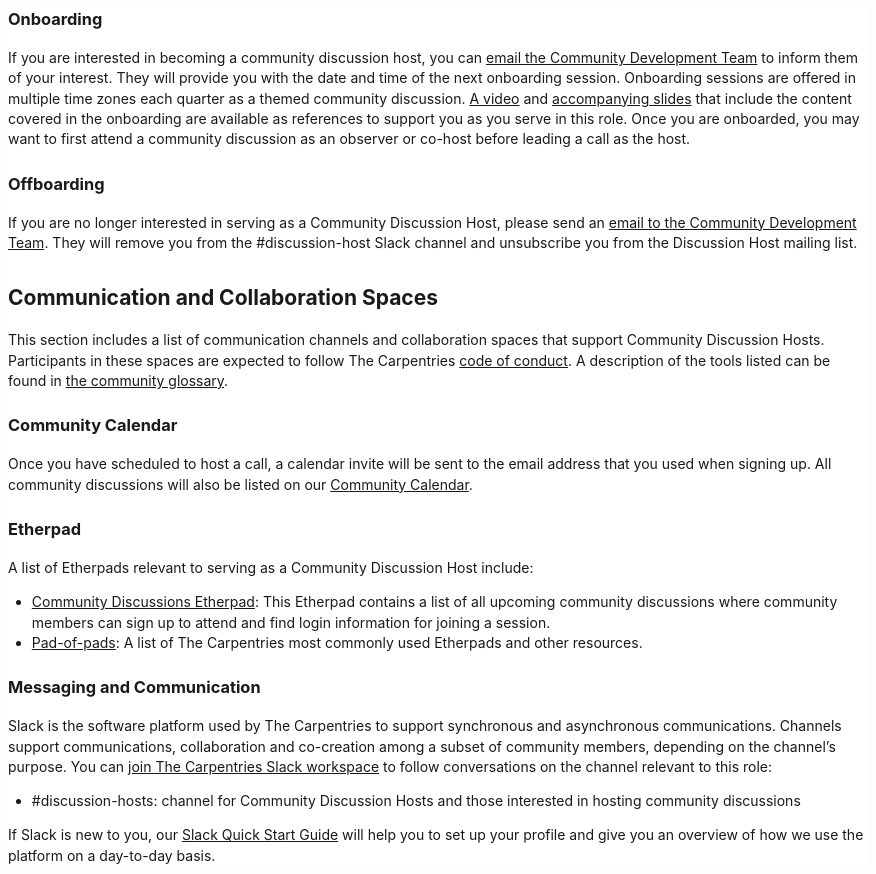### Onboarding

If you are interested in becoming a community discussion host, you can [email the Community Development Team](mailto:community@carpentries.org) to inform them of your interest. They will provide you with the date and time of the next onboarding session. Onboarding sessions are offered in multiple time zones each quarter as a themed community discussion. [A video](https://youtu.be/VrWdzlD2dlE) and [accompanying slides](https://docs.google.com/presentation/d/1mal-KCfz5EaPuXXMCRiYxYsA41qPsWJfnj9ydMo9Y8Q/edit?usp=sharing) that include the content covered in the onboarding are available as references to support you as you serve in this role. Once you are onboarded, you may want to first attend a community discussion as an observer or co-host before leading a call as the host. 

### Offboarding

If you are no longer interested in serving as a Community Discussion Host, please send an [email to the Community Development Team](mailto:community@carpentries.org). They will remove you from the #discussion-host Slack channel and unsubscribe you from the Discussion Host mailing list. 

##  Communication and Collaboration Spaces

This section includes a list of communication channels and collaboration spaces that support Community Discussion Hosts. Participants in these spaces are expected to follow The Carpentries [code of conduct](https://docs.carpentries.org/topic_folders/policies/code-of-conduct.html). A description of the tools listed can be found in [the community glossary](https://github.com/carpentries/community-development/blob/main/glossary.md). 

### Community Calendar

Once you have scheduled to host a call, a calendar invite will be sent to the email address that you used when signing up. All community discussions will also be listed on our [Community Calendar](https://carpentries.org/community/#community-events). 

### Etherpad

A list of Etherpads relevant to serving as a Community Discussion Host include: 

* [Community Discussions Etherpad](https://pad.carpentries.org/community-discussions): This Etherpad contains a list of all upcoming community discussions where community members can sign up to attend and find login information for joining a session.
* [Pad-of-pads](https://pad.carpentries.org/pad-of-pads): A list of The Carpentries most commonly used Etherpads and other resources.

### Messaging and Communication

Slack is the software platform used by The Carpentries to support synchronous and asynchronous communications. Channels support communications, collaboration and co-creation among a subset of community members, depending on the channel’s purpose. You can [join The Carpentries Slack workspace](https://swc-slack-invite.herokuapp.com/) to follow conversations on the channel relevant to this role: 

* #discussion-hosts: channel for Community Discussion Hosts and those interested in hosting community discussions 

If Slack is new to you, our [Slack Quick Start Guide](https://docs.carpentries.org/topic_folders/communications/tools/slack-and-email.html#slack-quick-start-guide) will help you to set up your profile and give you an overview of how we use the platform on a day-to-day basis.

